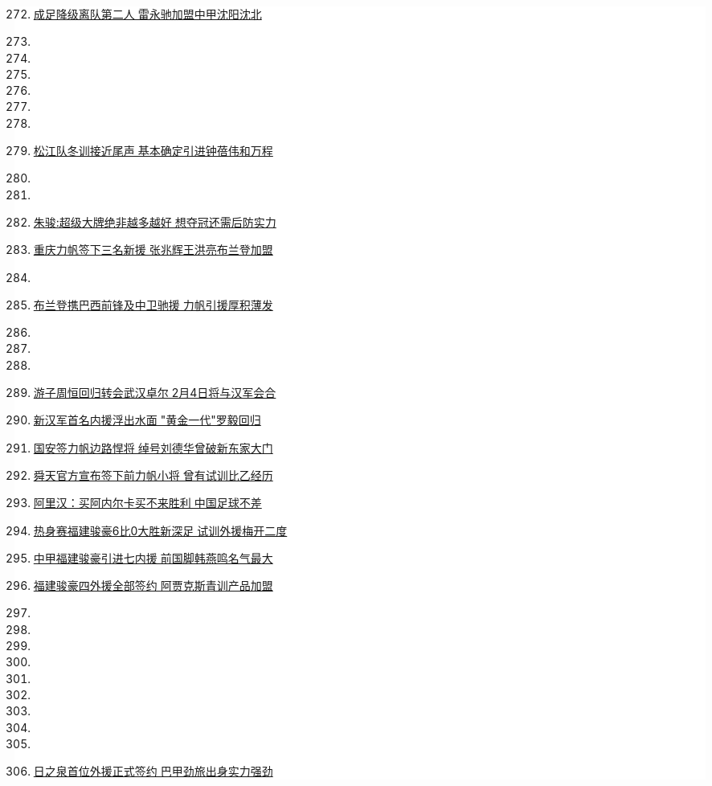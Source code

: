272. [成足降级离队第二人
     雷永驰加盟中甲沈阳沈北](http://roll.sohu.com/20111107/n324826742.shtml)

273.
274.
275.
276.
277.
278.
279. [松江队冬训接近尾声
     基本确定引进钟蓓伟和万程](http://sports.sohu.com/20120109/n331634188.shtml)

280.
281.
282. [朱骏:超级大牌绝非越多越好
     想夺冠还需后防实力](http://sports.163.com/12/0221/09/7QPCSJTP00051C89.html)

283. [重庆力帆签下三名新援
     张兆辉王洪亮布兰登加盟](http://sports.sohu.com/20120301/n336371721.shtml)

284.
285. [布兰登携巴西前锋及中卫驰援
     力帆引援厚积薄发](http://sports.sohu.com/20120228/n336144075.shtml)

286.
287.
288.
289. [游子周恒回归转会武汉卓尔 2月4日将与汉军会合](http://sports.sohu.com/20120201/n333442342.shtml)

290. [新汉军首名内援浮出水面
     "黄金一代"罗毅回归](http://sports.163.com/12/0103/09/7MR8LGTJ00051C8L.html)

291. [国安签力帆边路悍将
     绰号刘德华曾破新东家大门](http://sports.sohu.com/20111215/n329063616.shtml)

292. [舜天官方宣布签下前力帆小将
     曾有试训比乙经历](http://sports.sina.com.cn/j/2012-01-16/10485911002.shtml)

293. [阿里汉：买阿内尔卡买不来胜利 中国足球不差](http://sports.qq.com/a/20120212/000478.htm)

294. [热身赛福建骏豪6比0大胜新深足
     试训外援梅开二度](http://sports.sina.com.cn/b/2012-02-29/01205961377.shtml)

295. [中甲福建骏豪引进七内援
     前国脚韩燕鸣名气最大](http://sports.sohu.com/20120304/n336624862.shtml)

296. [福建骏豪四外援全部签约
     阿贾克斯青训产品加盟](http://sports.sina.com.cn/b/2012-03-01/21505964182.shtml)

297.
298.
299.
300.
301.
302.
303.
304.
305.
306. [日之泉首位外援正式签约
     巴甲劲旅出身实力强劲](http://sports.sohu.com/20120204/n333735964.shtml)
